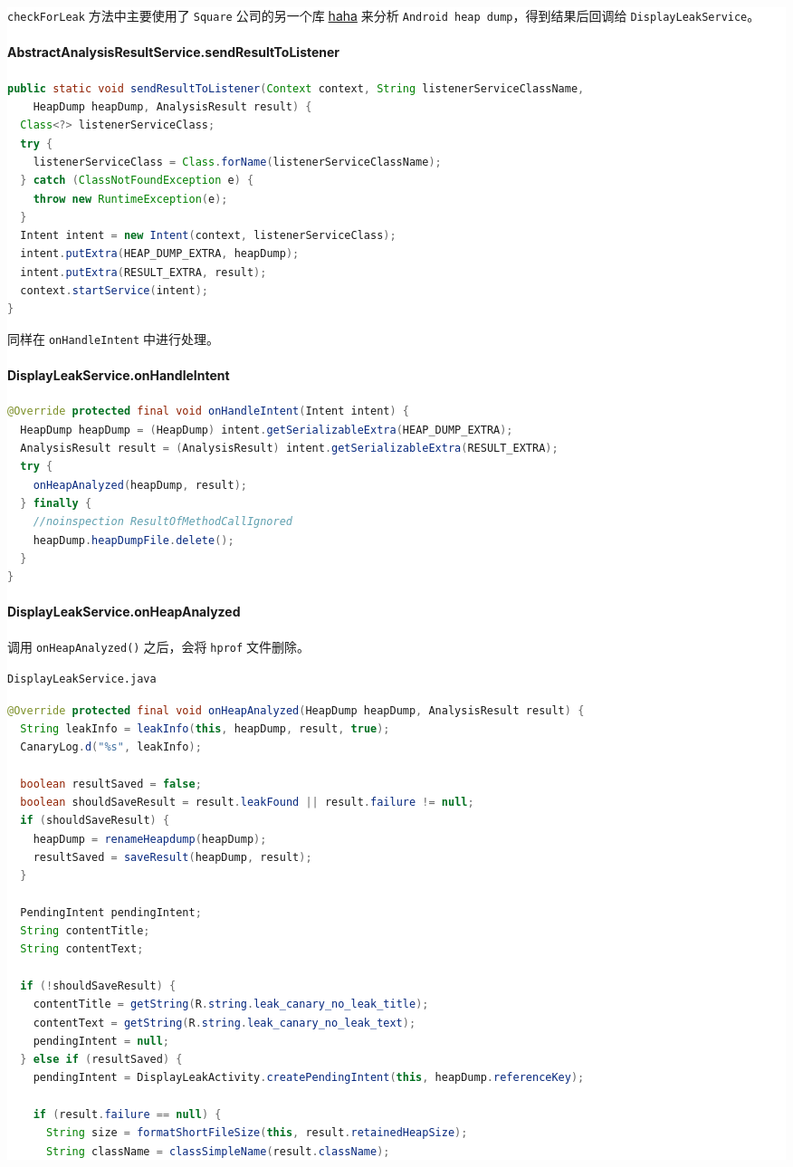 `checkForLeak` 方法中主要使用了 `Square` 公司的另一个库 [haha](https://github.com/square/haha) 来分析 `Android heap dump`，得到结果后回调给 `DisplayLeakService`。

#### AbstractAnalysisResultService.sendResultToListener
```Java
public static void sendResultToListener(Context context, String listenerServiceClassName,
    HeapDump heapDump, AnalysisResult result) {
  Class<?> listenerServiceClass;
  try {
    listenerServiceClass = Class.forName(listenerServiceClassName);
  } catch (ClassNotFoundException e) {
    throw new RuntimeException(e);
  }
  Intent intent = new Intent(context, listenerServiceClass);
  intent.putExtra(HEAP_DUMP_EXTRA, heapDump);
  intent.putExtra(RESULT_EXTRA, result);
  context.startService(intent);
}
```

同样在 `onHandleIntent` 中进行处理。

#### DisplayLeakService.onHandleIntent
```Java
@Override protected final void onHandleIntent(Intent intent) {
  HeapDump heapDump = (HeapDump) intent.getSerializableExtra(HEAP_DUMP_EXTRA);
  AnalysisResult result = (AnalysisResult) intent.getSerializableExtra(RESULT_EXTRA);
  try {
    onHeapAnalyzed(heapDump, result);
  } finally {
    //noinspection ResultOfMethodCallIgnored
    heapDump.heapDumpFile.delete();
  }
}
```
#### DisplayLeakService.onHeapAnalyzed

调用 `onHeapAnalyzed()` 之后，会将 `hprof` 文件删除。

`DisplayLeakService.java`
```Java
@Override protected final void onHeapAnalyzed(HeapDump heapDump, AnalysisResult result) {
  String leakInfo = leakInfo(this, heapDump, result, true);
  CanaryLog.d("%s", leakInfo);

  boolean resultSaved = false;
  boolean shouldSaveResult = result.leakFound || result.failure != null;
  if (shouldSaveResult) {
    heapDump = renameHeapdump(heapDump);
    resultSaved = saveResult(heapDump, result);
  }

  PendingIntent pendingIntent;
  String contentTitle;
  String contentText;

  if (!shouldSaveResult) {
    contentTitle = getString(R.string.leak_canary_no_leak_title);
    contentText = getString(R.string.leak_canary_no_leak_text);
    pendingIntent = null;
  } else if (resultSaved) {
    pendingIntent = DisplayLeakActivity.createPendingIntent(this, heapDump.referenceKey);

    if (result.failure == null) {
      String size = formatShortFileSize(this, result.retainedHeapSize);
      String className = classSimpleName(result.className);
```